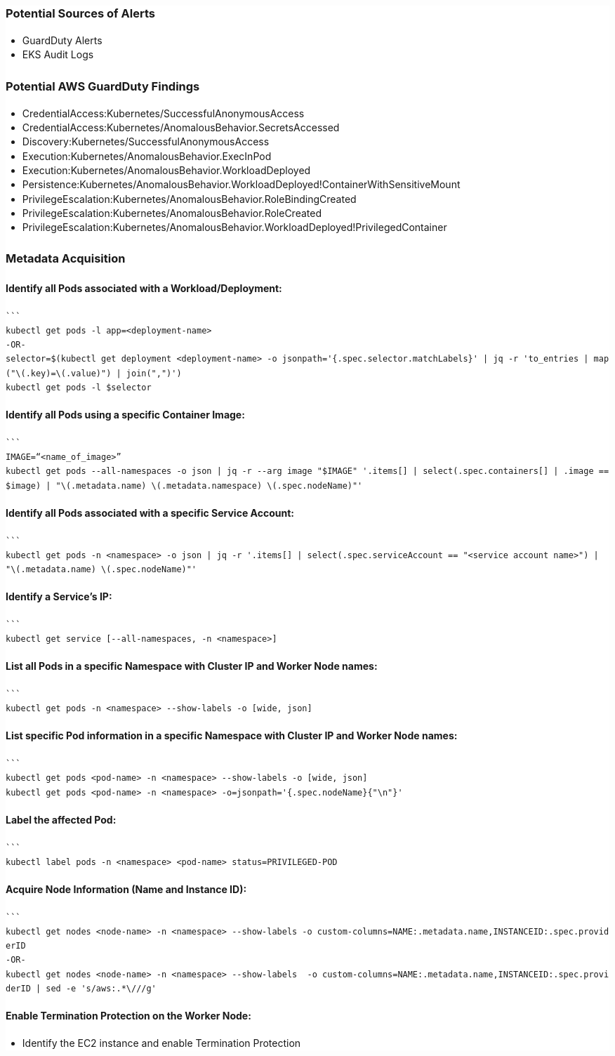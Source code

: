 ### Potential Sources of Alerts
- GuardDuty Alerts
- EKS Audit Logs

### Potential AWS GuardDuty Findings
- CredentialAccess:Kubernetes/SuccessfulAnonymousAccess
- CredentialAccess:Kubernetes/AnomalousBehavior.SecretsAccessed
- Discovery:Kubernetes/SuccessfulAnonymousAccess
- Execution:Kubernetes/AnomalousBehavior.ExecInPod
- Execution:Kubernetes/AnomalousBehavior.WorkloadDeployed
- Persistence:Kubernetes/AnomalousBehavior.WorkloadDeployed!ContainerWithSensitiveMount
- PrivilegeEscalation:Kubernetes/AnomalousBehavior.RoleBindingCreated
- PrivilegeEscalation:Kubernetes/AnomalousBehavior.RoleCreated
- PrivilegeEscalation:Kubernetes/AnomalousBehavior.WorkloadDeployed!PrivilegedContainer

### Metadata Acquisition
#### Identify all Pods associated with a Workload/Deployment:
    ```
    kubectl get pods -l app=<deployment-name>
    -OR-
    selector=$(kubectl get deployment <deployment-name> -o jsonpath='{.spec.selector.matchLabels}' | jq -r 'to_entries | map("\(.key)=\(.value)") | join(",")')
    kubectl get pods -l $selector
#### Identify all Pods using a specific Container Image:
    ```
    IMAGE=“<name_of_image>”
    kubectl get pods --all-namespaces -o json | jq -r --arg image "$IMAGE" '.items[] | select(.spec.containers[] | .image == $image) | "\(.metadata.name) \(.metadata.namespace) \(.spec.nodeName)"'
#### Identify all Pods associated with a specific Service Account:
    ```
    kubectl get pods -n <namespace> -o json | jq -r '.items[] | select(.spec.serviceAccount == "<service account name>") | "\(.metadata.name) \(.spec.nodeName)"'
#### Identify a Service’s IP:
    ```
    kubectl get service [--all-namespaces, -n <namespace>]
#### List all Pods in a specific Namespace with Cluster IP and Worker Node names:
    ```
    kubectl get pods -n <namespace> --show-labels -o [wide, json]
#### List specific Pod information in a specific Namespace with Cluster IP and Worker Node names:
    ```
    kubectl get pods <pod-name> -n <namespace> --show-labels -o [wide, json]
    kubectl get pods <pod-name> -n <namespace> -o=jsonpath='{.spec.nodeName}{"\n"}'
#### Label the affected Pod:
    ```
    kubectl label pods -n <namespace> <pod-name> status=PRIVILEGED-POD
#### Acquire Node Information (Name and Instance ID):
    ```
    kubectl get nodes <node-name> -n <namespace> --show-labels -o custom-columns=NAME:.metadata.name,INSTANCEID:.spec.providerID
    -OR-
    kubectl get nodes <node-name> -n <namespace> --show-labels  -o custom-columns=NAME:.metadata.name,INSTANCEID:.spec.providerID | sed -e 's/aws:.*\///g'
#### Enable Termination Protection on the Worker Node:
  - Identify the EC2 instance and enable Termination Protection